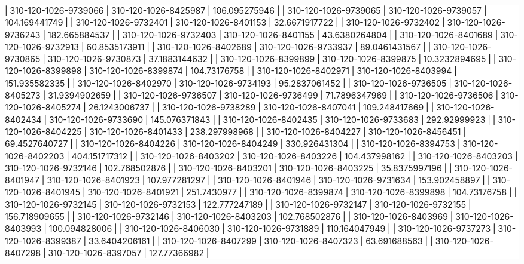 | 310-120-1026-9739066 | 310-120-1026-8425987 | 106.095275946 |
| 310-120-1026-9739065 | 310-120-1026-9739057 | 104.169441749 |
| 310-120-1026-9732401 | 310-120-1026-8401153 | 32.6671917722 |
| 310-120-1026-9732402 | 310-120-1026-9736243 | 182.665884537 |
| 310-120-1026-9732403 | 310-120-1026-8401155 | 43.6380264804 |
| 310-120-1026-8401689 | 310-120-1026-9732913 | 60.8535173911 |
| 310-120-1026-8402689 | 310-120-1026-9733937 | 89.0461431567 |
| 310-120-1026-9730865 | 310-120-1026-9730873 | 37.1883144632 |
| 310-120-1026-8399899 | 310-120-1026-8399875 | 10.3232894695 |
| 310-120-1026-8399898 | 310-120-1026-8399874 | 104.73176758 |
| 310-120-1026-8402971 | 310-120-1026-8403994 | 151.935582335 |
| 310-120-1026-8402970 | 310-120-1026-9734193 | 95.2837061452 |
| 310-120-1026-9736505 | 310-120-1026-8405273 | 31.9394902659 |
| 310-120-1026-9736507 | 310-120-1026-9736499 | 71.7896347969 |
| 310-120-1026-9736506 | 310-120-1026-8405274 | 26.1243006737 |
| 310-120-1026-9738289 | 310-120-1026-8407041 | 109.248417669 |
| 310-120-1026-8402434 | 310-120-1026-9733690 | 145.076371843 |
| 310-120-1026-8402435 | 310-120-1026-9733683 | 292.92999923 |
| 310-120-1026-8404225 | 310-120-1026-8401433 | 238.297998968 |
| 310-120-1026-8404227 | 310-120-1026-8456451 | 69.4527640727 |
| 310-120-1026-8404226 | 310-120-1026-8404249 | 330.926431304 |
| 310-120-1026-8394753 | 310-120-1026-8402203 | 404.151717312 |
| 310-120-1026-8403202 | 310-120-1026-8403226 | 104.437998162 |
| 310-120-1026-8403203 | 310-120-1026-9732146 | 102.768502876 |
| 310-120-1026-8403201 | 310-120-1026-8403225 | 35.8375997196 |
| 310-120-1026-8401947 | 310-120-1026-8401923 | 107.977281297 |
| 310-120-1026-8401946 | 310-120-1026-9731634 | 153.902458897 |
| 310-120-1026-8401945 | 310-120-1026-8401921 | 251.7430977 |
| 310-120-1026-8399874 | 310-120-1026-8399898 | 104.73176758 |
| 310-120-1026-9732145 | 310-120-1026-9732153 | 122.777247189 |
| 310-120-1026-9732147 | 310-120-1026-9732155 | 156.718909655 |
| 310-120-1026-9732146 | 310-120-1026-8403203 | 102.768502876 |
| 310-120-1026-8403969 | 310-120-1026-8403993 | 100.094828006 |
| 310-120-1026-8406030 | 310-120-1026-9731889 | 110.164047949 |
| 310-120-1026-9737273 | 310-120-1026-8399387 | 33.6404206161 |
| 310-120-1026-8407299 | 310-120-1026-8407323 | 63.691688563 |
| 310-120-1026-8407298 | 310-120-1026-8397057 | 127.77366982 |